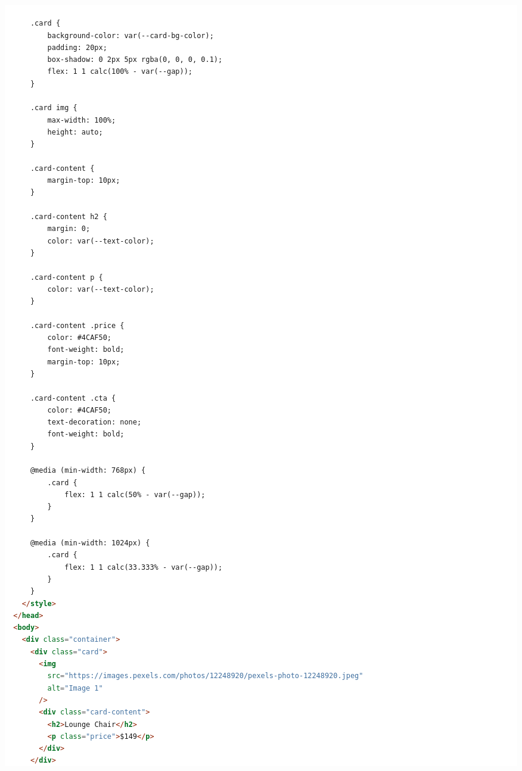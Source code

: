 ```html

      .card {
          background-color: var(--card-bg-color);
          padding: 20px;
          box-shadow: 0 2px 5px rgba(0, 0, 0, 0.1);
          flex: 1 1 calc(100% - var(--gap));
      }

      .card img {
          max-width: 100%;
          height: auto;
      }

      .card-content {
          margin-top: 10px;
      }

      .card-content h2 {
          margin: 0;
          color: var(--text-color);
      }

      .card-content p {
          color: var(--text-color);
      }

      .card-content .price {
          color: #4CAF50;
          font-weight: bold;
          margin-top: 10px;
      }

      .card-content .cta {
          color: #4CAF50;
          text-decoration: none;
          font-weight: bold;
      }

      @media (min-width: 768px) {
          .card {
              flex: 1 1 calc(50% - var(--gap));
          }
      }

      @media (min-width: 1024px) {
          .card {
              flex: 1 1 calc(33.333% - var(--gap));
          }
      }
    </style>
  </head>
  <body>
    <div class="container">
      <div class="card">
        <img
          src="https://images.pexels.com/photos/12248920/pexels-photo-12248920.jpeg"
          alt="Image 1"
        />
        <div class="card-content">
          <h2>Lounge Chair</h2>
          <p class="price">$149</p>
        </div>
      </div>
```